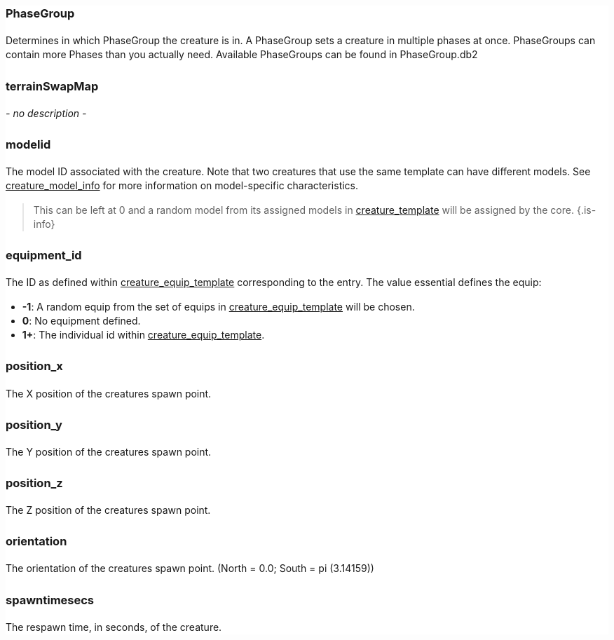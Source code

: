 ### PhaseGroup
Determines in which PhaseGroup the creature is in.
A PhaseGroup sets a creature in multiple phases at once.
PhaseGroups can contain more Phases than you actually need.
Available PhaseGroups can be found in PhaseGroup.db2
&nbsp;

### terrainSwapMap
*- no description -*
&nbsp;

### modelid
The model ID associated with the creature. Note that two creatures that use the same template can have different models. See [creature_model_info](/en/database/master/world/creature_model_info) for more information on model-specific characteristics.

> This can be left at 0 and a random model from its assigned models in [creature_template](/en/database/master/world/creature_template) will be assigned by the core.
{.is-info}

### equipment_id
The ID as defined within [creature_equip_template](/en/database/master/world/creature_equip_template) corresponding to the entry. The value essential defines the equip:

-  **-1**: A random equip from the set of equips in [creature_equip_template](/en/database/master/world/creature_equip_template) will be chosen.
-   **0**: No equipment defined.
- **1+**: The individual id within [creature_equip_template](/en/database/master/world/creature_equip_template).
&nbsp;

### position_x
The X position of the creatures spawn point.
&nbsp;

### position_y
The Y position of the creatures spawn point.
&nbsp;

### position_z
The Z position of the creatures spawn point.
&nbsp;

### orientation
The orientation of the creatures spawn point. (North = 0.0; South = pi (3.14159))
&nbsp;

### spawntimesecs
The respawn time, in seconds, of the creature.
&nbsp;
